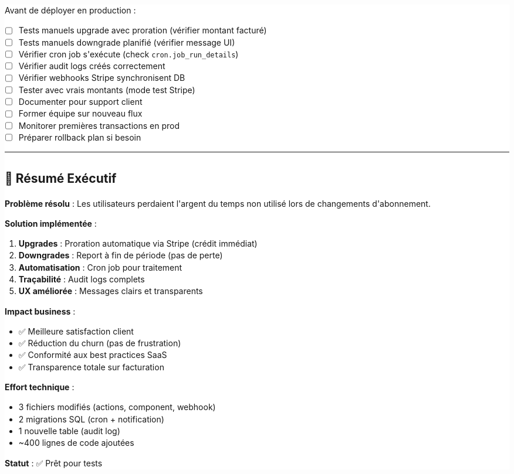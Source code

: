 Avant de déployer en production :

- [ ] Tests manuels upgrade avec proration (vérifier montant facturé)
- [ ] Tests manuels downgrade planifié (vérifier message UI)
- [ ] Vérifier cron job s'exécute (check `cron.job_run_details`)
- [ ] Vérifier audit logs créés correctement
- [ ] Vérifier webhooks Stripe synchronisent DB
- [ ] Tester avec vrais montants (mode test Stripe)
- [ ] Documenter pour support client
- [ ] Former équipe sur nouveau flux
- [ ] Monitorer premières transactions en prod
- [ ] Préparer rollback plan si besoin

---

## 🎯 Résumé Exécutif

**Problème résolu** : Les utilisateurs perdaient l'argent du temps non utilisé lors de changements d'abonnement.

**Solution implémentée** :
1. **Upgrades** : Proration automatique via Stripe (crédit immédiat)
2. **Downgrades** : Report à fin de période (pas de perte)
3. **Automatisation** : Cron job pour traitement
4. **Traçabilité** : Audit logs complets
5. **UX améliorée** : Messages clairs et transparents

**Impact business** :
- ✅ Meilleure satisfaction client
- ✅ Réduction du churn (pas de frustration)
- ✅ Conformité aux best practices SaaS
- ✅ Transparence totale sur facturation

**Effort technique** :
- 3 fichiers modifiés (actions, component, webhook)
- 2 migrations SQL (cron + notification)
- 1 nouvelle table (audit log)
- ~400 lignes de code ajoutées

**Statut** : ✅ Prêt pour tests
